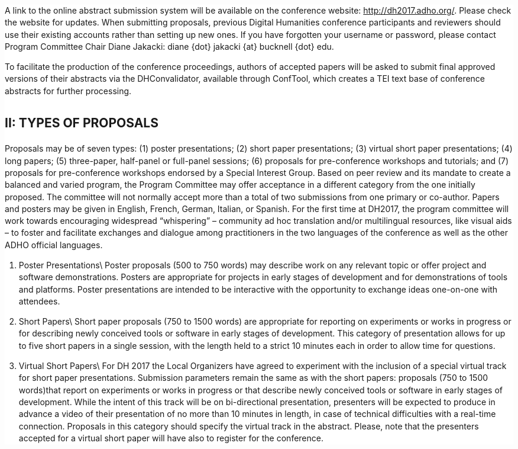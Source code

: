 A link to the online abstract submission system will be available on the
conference website:
<http://dh2017.adho.org/>. Please check the
website for updates. When submitting proposals, previous Digital
Humanities conference participants and reviewers should use their
existing accounts rather than setting up new ones. If you have forgotten
your username or password, please contact Program Committee Chair Diane
Jakacki: diane {dot} jakacki {at} bucknell {dot} edu.

To facilitate the production of the conference proceedings, authors of
accepted papers will be asked to submit final approved versions of their
abstracts via the DHConvalidator, available through ConfTool, which
creates a TEI text base of conference abstracts for further processing.

## II: TYPES OF PROPOSALS

Proposals may be of seven types: (1) poster presentations; (2) short
paper presentations; (3) virtual short paper presentations; (4) long
papers; (5) three-paper, half-panel or full-panel sessions; (6)
proposals for pre-conference workshops and tutorials; and (7) proposals
for pre-conference workshops endorsed by a Special Interest Group. Based
on peer review and its mandate to create a balanced and varied program,
the Program Committee may offer acceptance in a different category from
the one initially proposed. The committee will not normally accept more
than a total of two submissions from one primary or co-author. Papers
and posters may be given in English, French, German, Italian, or
Spanish. For the first time at DH2017, the program committee will work
towards encouraging widespread “whispering” – community ad hoc
translation and/or multilingual resources, like visual aids – to foster
and facilitate exchanges and dialogue among practitioners in the two
languages of the conference as well as the other ADHO official
languages.

1)  Poster Presentations\ Poster proposals (500 to 750 words) may describe work on any relevant topic or offer project and software demonstrations. Posters are appropriate for projects in early stages of development and for demonstrations of tools and platforms. Poster presentations are intended to be interactive with the opportunity to exchange ideas one-on-one with attendees.

2)  Short Papers\ Short paper proposals (750 to 1500 words) are appropriate for reporting on experiments or works in progress or for describing newly conceived tools or software in early stages of development. This category of presentation allows for up to five short papers in a single session, with the length held to a strict 10 minutes each in order to allow time for questions.

3)  Virtual Short Papers\ For DH 2017 the Local Organizers have agreed to experiment with the inclusion of a special virtual track for short paper presentations. Submission parameters remain the same as with the short papers: proposals (750 to 1500 words)that report on experiments or works in progress or that describe newly conceived tools or software in early stages of development. While the intent of this track will be on bi-directional presentation, presenters will be expected to produce in advance a video of their presentation of no more than 10 minutes in length, in case of technical difficulties with a real-time connection. Proposals in this category should specify the virtual track in the abstract. Please, note that the presenters accepted for a virtual short paper will have also to register for the conference.
